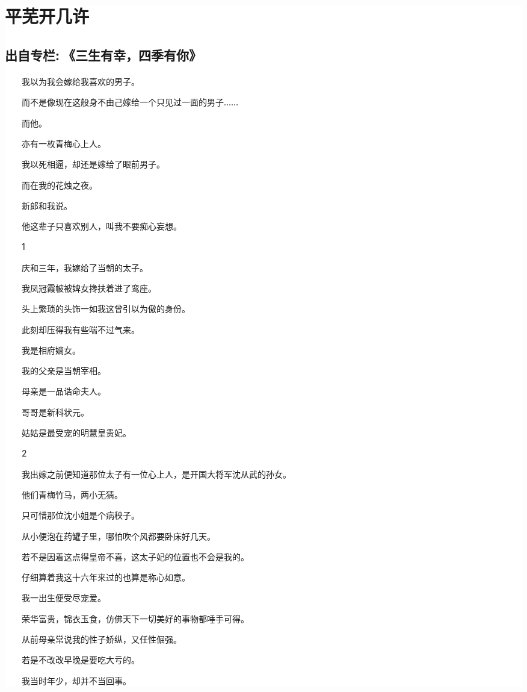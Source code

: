 # 平芜开几许  
## 出自专栏: 《三生有幸，四季有你》  
&emsp;&emsp;我以为我会嫁给我喜欢的男子。    
  
&emsp;&emsp;而不是像现在这般身不由己嫁给一个只见过一面的男子……    
  
&emsp;&emsp;而他。    
  
&emsp;&emsp;亦有一枚青梅心上人。    
  
&emsp;&emsp;我以死相逼，却还是嫁给了眼前男子。    
  
&emsp;&emsp;而在我的花烛之夜。    
  
&emsp;&emsp;新郎和我说。    
  
&emsp;&emsp;他这辈子只喜欢别人，叫我不要痴心妄想。    
  
&emsp;&emsp;1    
  
&emsp;&emsp;庆和三年，我嫁给了当朝的太子。    
  
&emsp;&emsp;我凤冠霞帔被婢女搀扶着进了鸾座。    
  
&emsp;&emsp;头上繁琐的头饰一如我这曾引以为傲的身份。    
  
&emsp;&emsp;此刻却压得我有些喘不过气来。    
  
&emsp;&emsp;我是相府嫡女。    
  
&emsp;&emsp;我的父亲是当朝宰相。    
  
&emsp;&emsp;母亲是一品诰命夫人。    
  
&emsp;&emsp;哥哥是新科状元。    
  
&emsp;&emsp;姑姑是最受宠的明慧皇贵妃。    
  
&emsp;&emsp;2    
  
&emsp;&emsp;我出嫁之前便知道那位太子有一位心上人，是开国大将军沈从武的孙女。    
  
&emsp;&emsp;他们青梅竹马，两小无猜。    
  
&emsp;&emsp;只可惜那位沈小姐是个病秧子。    
  
&emsp;&emsp;从小便泡在药罐子里，哪怕吹个风都要卧床好几天。    
  
&emsp;&emsp;若不是因着这点得皇帝不喜，这太子妃的位置也不会是我的。    
  
&emsp;&emsp;仔细算着我这十六年来过的也算是称心如意。    
  
&emsp;&emsp;我一出生便受尽宠爱。    
  
&emsp;&emsp;荣华富贵，锦衣玉食，仿佛天下一切美好的事物都唾手可得。    
  
&emsp;&emsp;从前母亲常说我的性子娇纵，又任性倔强。    
  
&emsp;&emsp;若是不改改早晚是要吃大亏的。    
  
&emsp;&emsp;我当时年少，却并不当回事。    
  